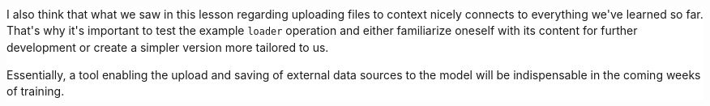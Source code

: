 I also think that what we saw in this lesson regarding uploading files to context nicely connects to everything we've learned so far. That's why it's important to test the example `loader` operation and either familiarize oneself with its content for further development or create a simpler version more tailored to us.

Essentially, a tool enabling the upload and saving of external data sources to the model will be indispensable in the coming weeks of training.
